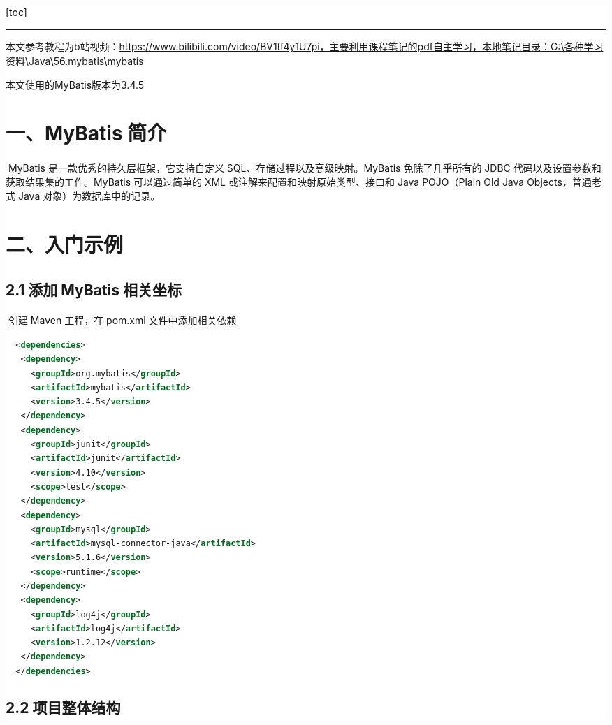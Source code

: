 [toc]

---

本文参考教程为b站视频：https://www.bilibili.com/video/BV1tf4y1U7pi，主要利用课程笔记的pdf自主学习，本地笔记目录：G:\各种学习资料\Java\56.mybatis\mybatis

本文使用的MyBatis版本为3.4.5

# 一、MyBatis 简介

​	 MyBatis 是一款优秀的持久层框架，它支持自定义 SQL、存储过程以及高级映射。MyBatis 免除了几乎所有的 JDBC 代码以及设置参数和获取结果集的工作。MyBatis 可以通过简单的 XML 或注解来配置和映射原始类型、接口和 Java POJO（Plain Old Java Objects，普通老式 Java 对象）为数据库中的记录。 

# 二、入门示例

## 2.1 添加 MyBatis 相关坐标

​	创建 Maven 工程，在 pom.xml 文件中添加相关依赖

```xml
  <dependencies> 
   <dependency> 
     <groupId>org.mybatis</groupId> 
     <artifactId>mybatis</artifactId> 
     <version>3.4.5</version> 
   </dependency> 
   <dependency> 
     <groupId>junit</groupId> 
     <artifactId>junit</artifactId> 
     <version>4.10</version> 
     <scope>test</scope> 
   </dependency> 
   <dependency> 
     <groupId>mysql</groupId> 
     <artifactId>mysql-connector-java</artifactId> 
     <version>5.1.6</version> 
     <scope>runtime</scope> 
   </dependency> 
   <dependency> 
     <groupId>log4j</groupId> 
     <artifactId>log4j</artifactId> 
     <version>1.2.12</version> 
   </dependency> 
  </dependencies>
```



## 2.2 项目整体结构
